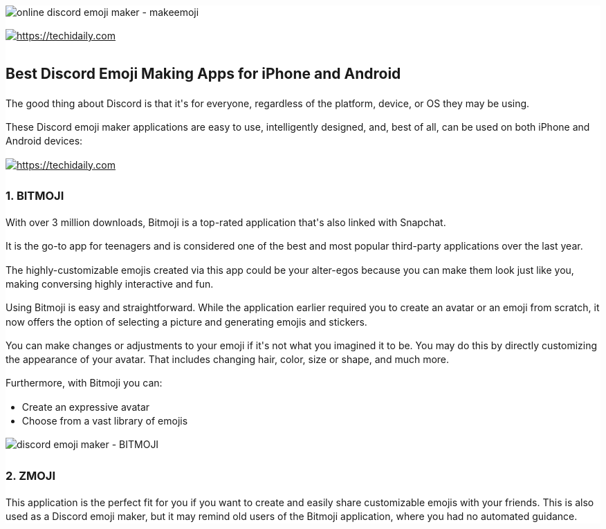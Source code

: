 ![online discord emoji maker - makeemoji](https://images.wondershare.com/filmora/article-images/2022/05/discord-emoji-maker-3.jpg)


<a href="https://appsumo.8odi.net/c/5597632/2068407/7443" target="_top" id="2068407">
  <img src="//a.impactradius-go.com/display-ad/7443-2068407" border="0" alt="https://techidaily.com" width="728" height="90"/>
</a>
<img height="0" width="0" src="https://appsumo.8odi.net/i/5597632/2068407/7443" style="position:absolute;visibility:hidden;" border="0" />


## Best Discord Emoji Making Apps for iPhone and Android

The good thing about Discord is that it's for everyone, regardless of the platform, device, or OS they may be using.

These Discord emoji maker applications are easy to use, intelligently designed, and, best of all, can be used on both iPhone and Android devices:


<a href="https://aligracehair.sjv.io/c/5597632/2006946/19272" target="_top" id="2006946">
  <img src="//a.impactradius-go.com/display-ad/19272-2006946" border="0" alt="https://techidaily.com" width="728" height="90"/>
</a>
<img height="0" width="0" src="https://aligracehair.sjv.io/i/5597632/2006946/19272" style="position:absolute;visibility:hidden;" border="0" />


### 1\.  BITMOJI

With over 3 million downloads, Bitmoji is a top-rated application that's also linked with Snapchat.

It is the go-to app for teenagers and is considered one of the best and most popular third-party applications over the last year.

 The highly-customizable emojis created via this app could be your alter-egos because you can make them look just like you, making conversing highly interactive and fun.

Using Bitmoji is easy and straightforward. While the application earlier required you to create an avatar or an emoji from scratch, it now offers the option of selecting a picture and generating emojis and stickers.

 You can make changes or adjustments to your emoji if it's not what you imagined it to be. You may do this by directly customizing the appearance of your avatar. That includes changing hair, color, size or shape, and much more.

Furthermore, with Bitmoji you can:

* Create an expressive avatar
* Choose from a vast library of emojis

![discord emoji maker - BITMOJI](https://images.wondershare.com/filmora/article-images/2022/05/discord-emoji-maker-4.jpg)

### 2\.  ZMOJI

This application is the perfect fit for you if you want to create and easily share customizable emojis with your friends. This is also used as a Discord emoji maker, but it may remind old users of the Bitmoji application, where you had no automated guidance.
